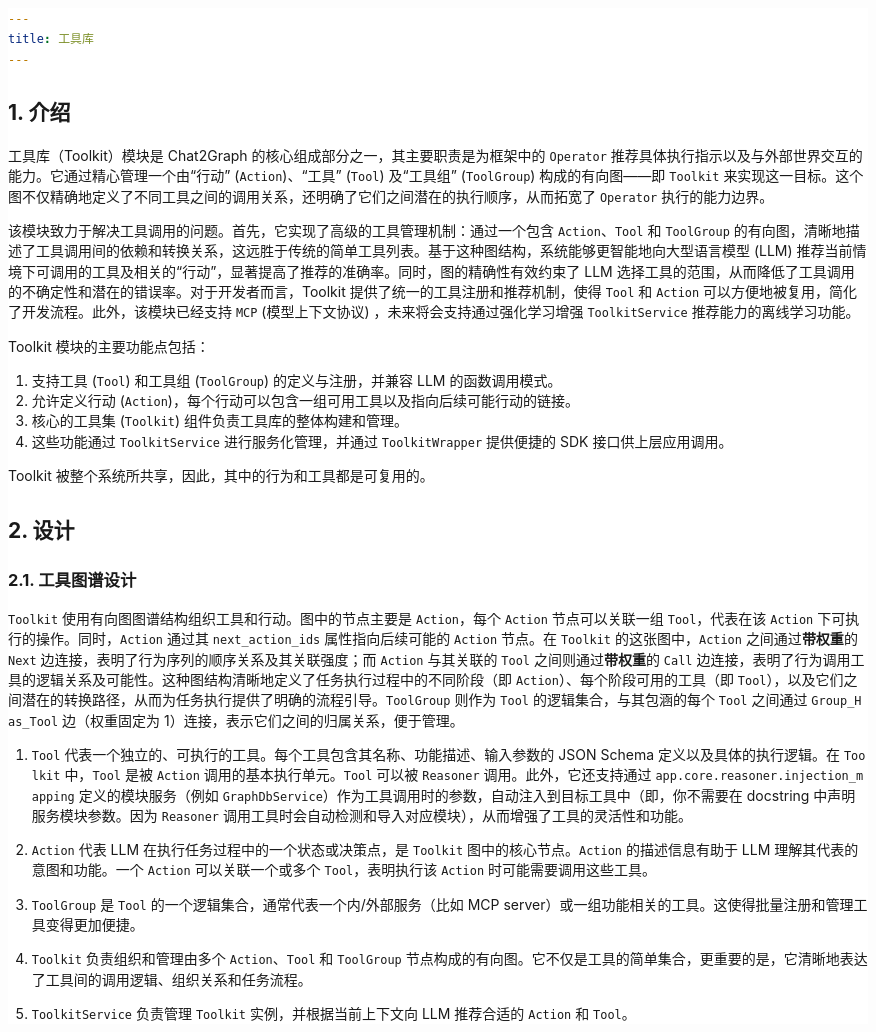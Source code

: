 ```yaml
---
title: 工具库
---
```


## 1. 介绍

工具库（Toolkit）模块是 Chat2Graph 的核心组成部分之一，其主要职责是为框架中的 `Operator` 推荐具体执行指示以及与外部世界交互的能力。它通过精心管理一个由“行动” (`Action`)、“工具” (`Tool`) 及“工具组” (`ToolGroup`) 构成的有向图——即 `Toolkit` 来实现这一目标。这个图不仅精确地定义了不同工具之间的调用关系，还明确了它们之间潜在的执行顺序，从而拓宽了 `Operator` 执行的能力边界。

该模块致力于解决工具调用的问题。首先，它实现了高级的工具管理机制：通过一个包含 `Action`、`Tool` 和 `ToolGroup` 的有向图，清晰地描述了工具调用间的依赖和转换关系，这远胜于传统的简单工具列表。基于这种图结构，系统能够更智能地向大型语言模型 (LLM) 推荐当前情境下可调用的工具及相关的“行动”，显著提高了推荐的准确率。同时，图的精确性有效约束了 LLM 选择工具的范围，从而降低了工具调用的不确定性和潜在的错误率。对于开发者而言，Toolkit 提供了统一的工具注册和推荐机制，使得 `Tool` 和 `Action` 可以方便地被复用，简化了开发流程。此外，该模块已经支持 `MCP` (模型上下文协议) ，未来将会支持通过强化学习增强 `ToolkitService` 推荐能力的离线学习功能。

Toolkit 模块的主要功能点包括：

1. 支持工具 (`Tool`) 和工具组 (`ToolGroup`) 的定义与注册，并兼容 LLM 的函数调用模式。
2. 允许定义行动 (`Action`)，每个行动可以包含一组可用工具以及指向后续可能行动的链接。
3. 核心的工具集 (`Toolkit`) 组件负责工具库的整体构建和管理。
4. 这些功能通过 `ToolkitService` 进行服务化管理，并通过 `ToolkitWrapper` 提供便捷的 SDK 接口供上层应用调用。

Toolkit 被整个系统所共享，因此，其中的行为和工具都是可复用的。

## 2. 设计

### 2.1. **工具图谱设计**

`Toolkit` 使用有向图图谱结构组织工具和行动。图中的节点主要是 `Action`，每个 `Action` 节点可以关联一组 `Tool`，代表在该 `Action` 下可执行的操作。同时，`Action` 通过其 `next_action_ids` 属性指向后续可能的 `Action` 节点。在 `Toolkit` 的这张图中，`Action` 之间通过**带权重**的 `Next` 边连接，表明了行为序列的顺序关系及其关联强度；而 `Action` 与其关联的 `Tool` 之间则通过**带权重**的 `Call` 边连接，表明了行为调用工具的逻辑关系及可能性。这种图结构清晰地定义了任务执行过程中的不同阶段（即 `Action`）、每个阶段可用的工具（即 `Tool`），以及它们之间潜在的转换路径，从而为任务执行提供了明确的流程引导。`ToolGroup` 则作为 `Tool` 的逻辑集合，与其包涵的每个 `Tool` 之间通过 `Group_Has_Tool` 边（权重固定为 1）连接，表示它们之间的归属关系，便于管理。

1. `Tool` 代表一个独立的、可执行的工具。每个工具包含其名称、功能描述、输入参数的 JSON Schema 定义以及具体的执行逻辑。在 `Toolkit` 中，`Tool` 是被 `Action` 调用的基本执行单元。`Tool` 可以被 `Reasoner` 调用。此外，它还支持通过 `app.core.reasoner.injection_mapping` 定义的模块服务（例如 `GraphDbService`）作为工具调用时的参数，自动注入到目标工具中（即，你不需要在 docstring 中声明服务模块参数。因为 `Reasoner` 调用工具时会自动检测和导入对应模块），从而增强了工具的灵活性和功能。

2. `Action` 代表 LLM 在执行任务过程中的一个状态或决策点，是 `Toolkit` 图中的核心节点。`Action` 的描述信息有助于 LLM 理解其代表的意图和功能。一个 `Action` 可以关联一个或多个 `Tool`，表明执行该 `Action` 时可能需要调用这些工具。

3. `ToolGroup` 是 `Tool` 的一个逻辑集合，通常代表一个内/外部服务（比如 MCP server）或一组功能相关的工具。这使得批量注册和管理工具变得更加便捷。

4. `Toolkit` 负责组织和管理由多个 `Action`、`Tool` 和 `ToolGroup` 节点构成的有向图。它不仅是工具的简单集合，更重要的是，它清晰地表达了工具间的调用逻辑、组织关系和任务流程。

5. `ToolkitService` 负责管理 `Toolkit` 实例，并根据当前上下文向 LLM 推荐合适的 `Action` 和 `Tool`。
